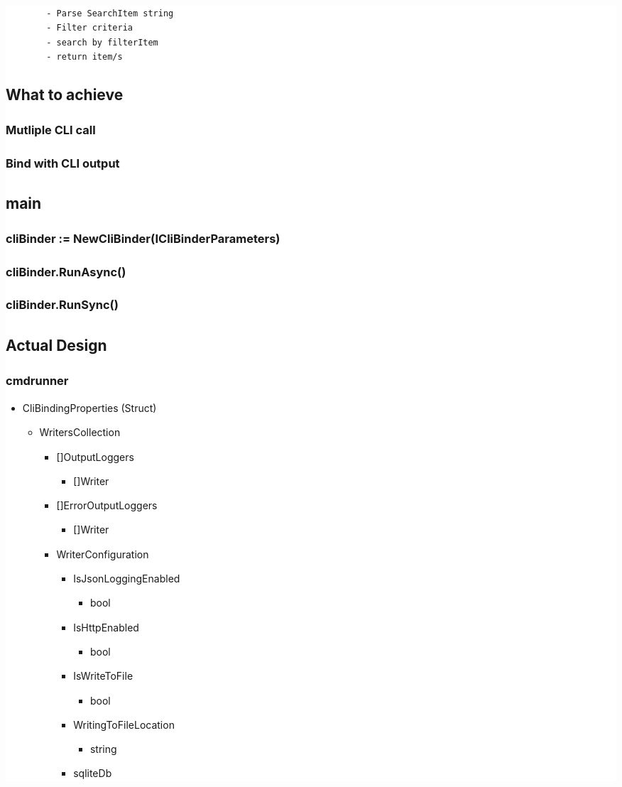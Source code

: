 			- Parse SearchItem string
			- Filter criteria
			- search by filterItem
			- return item/s

## What to achieve

### Mutliple CLI call

### Bind with CLI output

## main

### cliBinder := NewCliBinder(ICliBinderParameters) 

### cliBinder.RunAsync()

### cliBinder.RunSync()

## Actual Design

### cmdrunner

- CliBindingProperties (Struct)

	- WritersCollection

		- []OutputLoggers

			- []Writer

		- []ErrorOutputLoggers

			- []Writer

		- WriterConfiguration

			- IsJsonLoggingEnabled

				- bool

			- IsHttpEnabled

				- bool

			- IsWriteToFile

				- bool

			- WritingToFileLocation

				- string

			- sqliteDb
